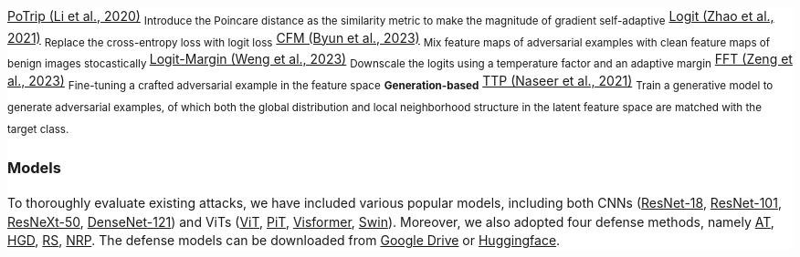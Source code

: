 <tr>
<td><a href="https://ieeexplore.ieee.org/document/9156367" target="_blank" rel="noopener noreferrer">PoTrip (Li et al., 2020)</a></td>
<td><sub>Introduce the Poincare distance as the similarity metric to make the magnitude of gradient self-adaptive</sub></td>
</tr>

<tr>
<td><a href="https://arxiv.org/abs/2012.11207" target="_blank" rel="noopener noreferrer">Logit (Zhao et al., 2021)</a></td>
<td ><sub>Replace the cross-entropy loss with logit loss</sub></td>
</tr>

<tr>
<td><a href="https://arxiv.org/abs/2305.14846" target="_blank" rel="noopener noreferrer">CFM (Byun et al., 2023)</a></td>
<td ><sub>Mix feature maps of adversarial examples with clean feature maps of benign images stocastically </sub></td>
</tr>

<tr>
<td><a href="https://arxiv.org/abs/2303.03680" target="_blank" rel="noopener noreferrer">Logit-Margin (Weng et al., 2023)</a></td>
<td ><sub>Downscale the logits using a temperature factor and an adaptive margin</sub></td>
</tr>

<tr>
<td><a href="https://arxiv.org/abs/2401.02727" target="_blank" rel="noopener noreferrer">FFT (Zeng et al., 2023)</a></td>
<td ><sub>Fine-tuning a crafted adversarial example in the feature space</sub></td>
</tr>



<tr>
<th rowspan="2"><sub><strong>Generation-based</strong></sub></th>

<tr>
<td><a href="https://arxiv.org/pdf/2103.14641" target="_blank" rel="noopener noreferrer">TTP (Naseer et al., 2021)</a></td>
<td ><sub>Train a generative model to generate adversarial examples, of which both the global distribution and local neighborhood structure in the latent feature space are matched with the target class.</sub></td>
</tr>

</table>

### Models

To thoroughly evaluate existing attacks, we have included various popular models, including both CNNs ([ResNet-18](https://arxiv.org/abs/1512.03385), [ResNet-101](https://arxiv.org/abs/1512.03385), [ResNeXt-50](https://arxiv.org/abs/1611.05431), [DenseNet-121](https://arxiv.org/abs/1608.06993)) and ViTs ([ViT](https://arxiv.org/abs/2010.11929), [PiT](https://arxiv.org/abs/2103.16302), [Visformer](https://arxiv.org/abs/2104.12533), [Swin](https://arxiv.org/abs/2103.14030)). Moreover, we also adopted four defense methods, namely [AT](https://arxiv.org/abs/1705.07204), [HGD](https://arxiv.org/abs/1712.02976), [RS](https://arxiv.org/abs/1902.02918), [NRP](https://arxiv.org/abs/2006.04924).
The defense models can be downloaded from [Google Drive](https://drive.google.com/drive/folders/1NfSjLzc-MtkYHLumcKYs6OqC2X_zWy3g?usp=share_link) or [Huggingface](https://huggingface.co/Trustworthy-AI-Group/TransferAttack/blob/main/defense_model.zip).
